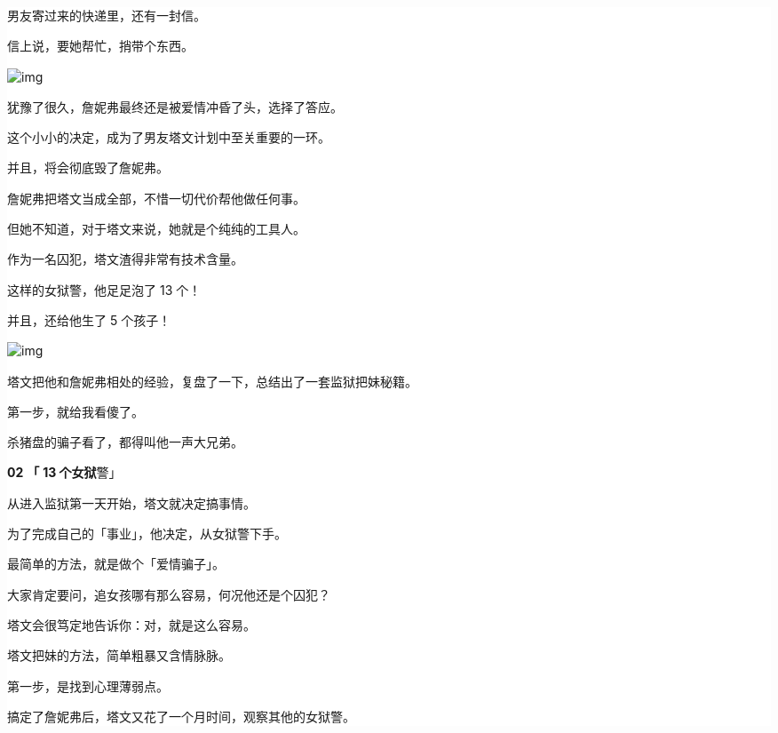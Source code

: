 
男友寄过来的快递里，还有一封信。


信上说，要她帮忙，捎带个东西。


![img](https://pic1.zhimg.com/v2-ad5e169ae3cfe38dbb19f0c8a2f321d7.webp)

犹豫了很久，詹妮弗最终还是被爱情冲昏了头，选择了答应。


这个小小的决定，成为了男友塔文计划中至关重要的一环。


并且，将会彻底毁了詹妮弗。


詹妮弗把塔文当成全部，不惜一切代价帮他做任何事。


但她不知道，对于塔文来说，她就是个纯纯的工具人。


作为一名囚犯，塔文渣得非常有技术含量。


这样的女狱警，他足足泡了 13 个！


并且，还给他生了 5 个孩子！


![img](https://picx.zhimg.com/v2-0ba41503cec0ad550205d9154ffa167e.webp)

塔文把他和詹妮弗相处的经验，复盘了一下，总结出了一套监狱把妹秘籍。


第一步，就给我看傻了。


杀猪盘的骗子看了，都得叫他一声大兄弟。


**02** **「** **13 个女狱**警」


从进入监狱第一天开始，塔文就决定搞事情。


为了完成自己的「事业」，他决定，从女狱警下手。


最简单的方法，就是做个「爱情骗子」。


大家肯定要问，追女孩哪有那么容易，何况他还是个囚犯？


塔文会很笃定地告诉你：对，就是这么容易。


塔文把妹的方法，简单粗暴又含情脉脉。


第一步，是找到心理薄弱点。


搞定了詹妮弗后，塔文又花了一个月时间，观察其他的女狱警。


